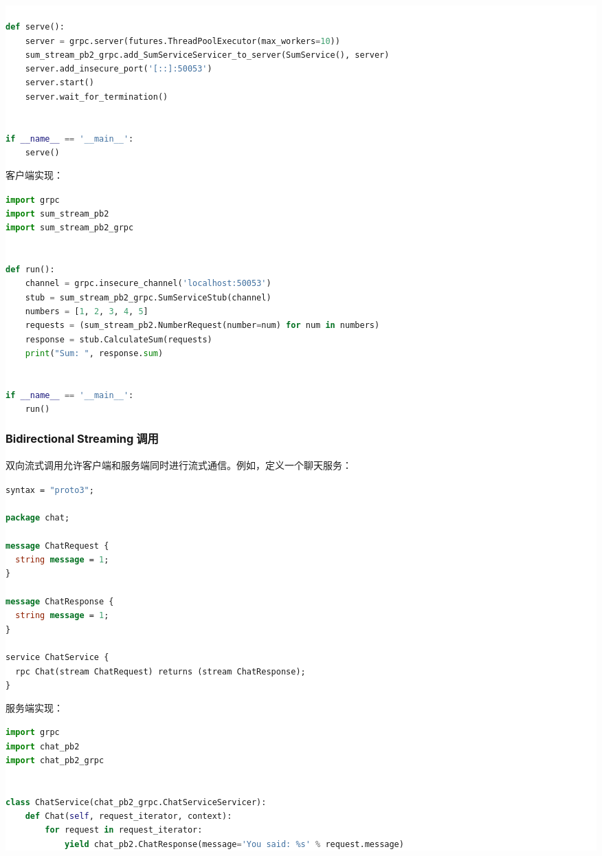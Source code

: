```python

def serve():
    server = grpc.server(futures.ThreadPoolExecutor(max_workers=10))
    sum_stream_pb2_grpc.add_SumServiceServicer_to_server(SumService(), server)
    server.add_insecure_port('[::]:50053')
    server.start()
    server.wait_for_termination()


if __name__ == '__main__':
    serve()
```
客户端实现：
```python
import grpc
import sum_stream_pb2
import sum_stream_pb2_grpc


def run():
    channel = grpc.insecure_channel('localhost:50053')
    stub = sum_stream_pb2_grpc.SumServiceStub(channel)
    numbers = [1, 2, 3, 4, 5]
    requests = (sum_stream_pb2.NumberRequest(number=num) for num in numbers)
    response = stub.CalculateSum(requests)
    print("Sum: ", response.sum)


if __name__ == '__main__':
    run()
```

### Bidirectional Streaming 调用
双向流式调用允许客户端和服务端同时进行流式通信。例如，定义一个聊天服务：
```proto
syntax = "proto3";

package chat;

message ChatRequest {
  string message = 1;
}

message ChatResponse {
  string message = 1;
}

service ChatService {
  rpc Chat(stream ChatRequest) returns (stream ChatResponse);
}
```
服务端实现：
```python
import grpc
import chat_pb2
import chat_pb2_grpc


class ChatService(chat_pb2_grpc.ChatServiceServicer):
    def Chat(self, request_iterator, context):
        for request in request_iterator:
            yield chat_pb2.ChatResponse(message='You said: %s' % request.message)


```